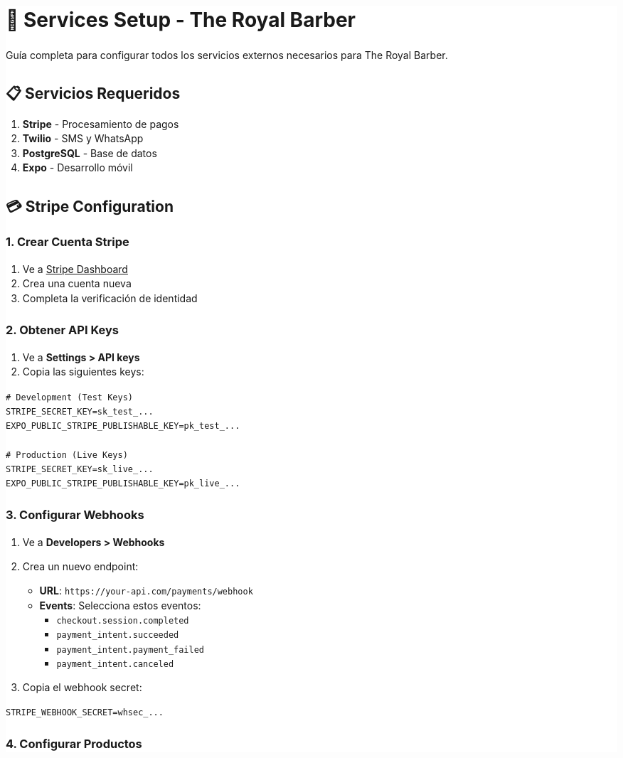 # 🔧 Services Setup - The Royal Barber

Guía completa para configurar todos los servicios externos necesarios para The Royal Barber.

## 📋 Servicios Requeridos

1. **Stripe** - Procesamiento de pagos
2. **Twilio** - SMS y WhatsApp
3. **PostgreSQL** - Base de datos
4. **Expo** - Desarrollo móvil

## 💳 Stripe Configuration

### 1. Crear Cuenta Stripe

1. Ve a [Stripe Dashboard](https://dashboard.stripe.com/)
2. Crea una cuenta nueva
3. Completa la verificación de identidad

### 2. Obtener API Keys

1. Ve a **Settings > API keys**
2. Copia las siguientes keys:

```env
# Development (Test Keys)
STRIPE_SECRET_KEY=sk_test_...
EXPO_PUBLIC_STRIPE_PUBLISHABLE_KEY=pk_test_...

# Production (Live Keys)
STRIPE_SECRET_KEY=sk_live_...
EXPO_PUBLIC_STRIPE_PUBLISHABLE_KEY=pk_live_...
```

### 3. Configurar Webhooks

1. Ve a **Developers > Webhooks**
2. Crea un nuevo endpoint:
   - **URL**: `https://your-api.com/payments/webhook`
   - **Events**: Selecciona estos eventos:
     - `checkout.session.completed`
     - `payment_intent.succeeded`
     - `payment_intent.payment_failed`
     - `payment_intent.canceled`

3. Copia el webhook secret:

```env
STRIPE_WEBHOOK_SECRET=whsec_...
```

### 4. Configurar Productos

